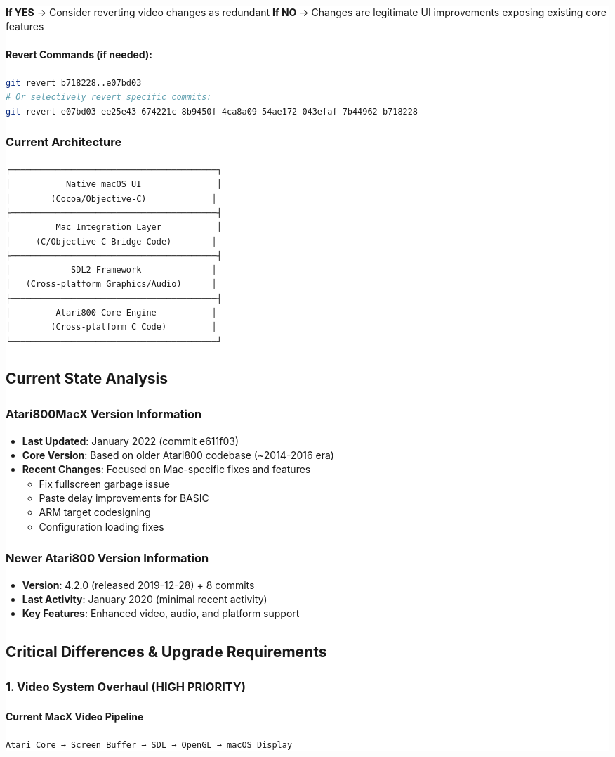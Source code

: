 **If YES** → Consider reverting video changes as redundant
**If NO** → Changes are legitimate UI improvements exposing existing core features

#### Revert Commands (if needed):
```bash
git revert b718228..e07bd03
# Or selectively revert specific commits:
git revert e07bd03 ee25e43 674221c 8b9450f 4ca8a09 54ae172 043efaf 7b44962 b718228
```

### Current Architecture

```
┌─────────────────────────────────────────┐
│           Native macOS UI               │
│        (Cocoa/Objective-C)             │
├─────────────────────────────────────────┤
│         Mac Integration Layer           │
│     (C/Objective-C Bridge Code)        │
├─────────────────────────────────────────┤
│            SDL2 Framework              │
│   (Cross-platform Graphics/Audio)      │
├─────────────────────────────────────────┤
│         Atari800 Core Engine           │
│        (Cross-platform C Code)         │
└─────────────────────────────────────────┘
```

## Current State Analysis

### Atari800MacX Version Information
- **Last Updated**: January 2022 (commit e611f03)
- **Core Version**: Based on older Atari800 codebase (~2014-2016 era)
- **Recent Changes**: Focused on Mac-specific fixes and features
  - Fix fullscreen garbage issue
  - Paste delay improvements for BASIC
  - ARM target codesigning
  - Configuration loading fixes

### Newer Atari800 Version Information
- **Version**: 4.2.0 (released 2019-12-28) + 8 commits
- **Last Activity**: January 2020 (minimal recent activity)
- **Key Features**: Enhanced video, audio, and platform support

## Critical Differences & Upgrade Requirements

### 1. Video System Overhaul (HIGH PRIORITY)

#### Current MacX Video Pipeline
```
Atari Core → Screen Buffer → SDL → OpenGL → macOS Display
```
